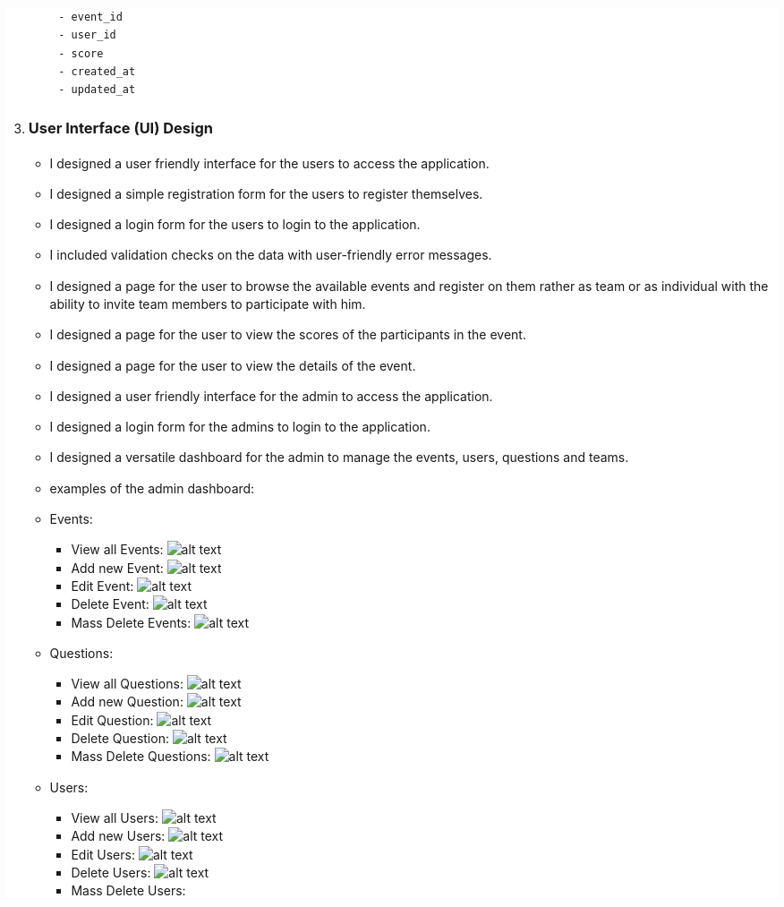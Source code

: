             - event_id
            - user_id
            - score
            - created_at
            - updated_at

3. ### User Interface (UI) Design

    - I designed a user friendly interface for the users to access the application.
    - I designed a simple registration form for the users to register themselves.
    - I designed a login form for the users to login to the application.
    - I included validation checks on the data with user-friendly error messages.
    - I designed a page for the user to browse the available events and register on them rather as team or as individual with the ability to invite team members to participate with him.
    - I designed a page for the user to view the scores of the participants in the event.
    - I designed a page for the user to view the details of the event.
    - I designed a user friendly interface for the admin to access the application.
    - I designed a login form for the admins to login to the application.
    - I designed a versatile dashboard for the admin to manage the events, users, questions and teams.

    - examples of the admin dashboard:

    - Events:

        - View all Events:
          ![alt text](image.png)
        - Add new Event:
          ![alt text](image-1.png)
        - Edit Event:
          ![alt text](image-2.png)
        - Delete Event:
          ![alt text](image-3.png)
        - Mass Delete Events:
          ![alt text](image-4.png)

    - Questions:

        - View all Questions:
          ![alt text](image-5.png)
        - Add new Question:
          ![alt text](image-6.png)
        - Edit Question:
          ![alt text](image-7.png)
        - Delete Question:
          ![alt text](image-8.png)
        - Mass Delete Questions:
          ![alt text](image-9.png)

    - Users:
        - View all Users:
          ![alt text](image-12.png)
        - Add new Users:
          ![alt text](image-13.png)
        - Edit Users:
          ![alt text](image-14.png)
        - Delete Users:
          ![alt text](image-15.png)
        - Mass Delete Users: